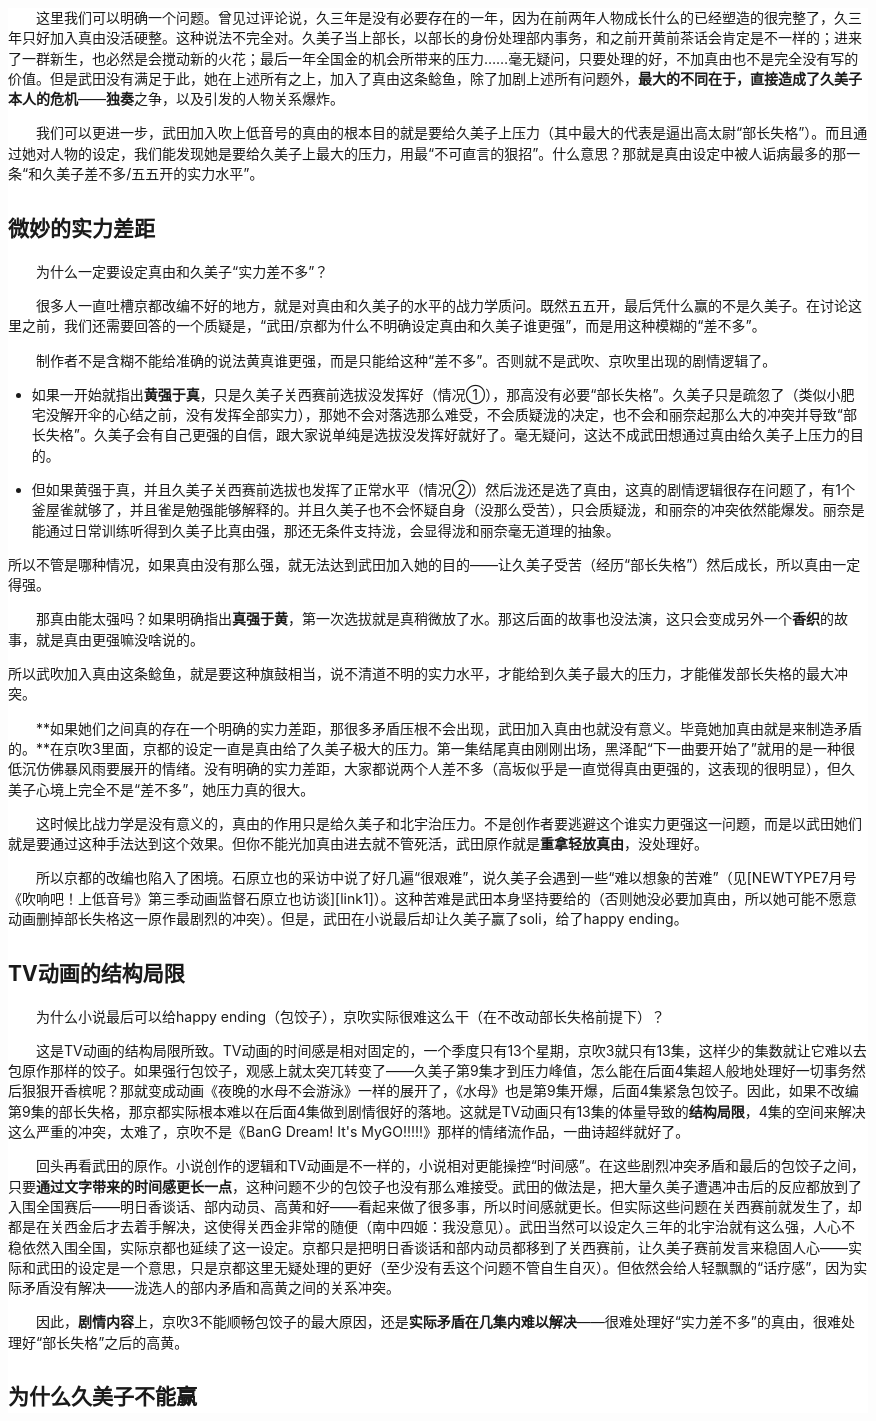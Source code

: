 &emsp;&emsp;这里我们可以明确一个问题。曾见过评论说，久三年是没有必要存在的一年，因为在前两年人物成长什么的已经塑造的很完整了，久三年只好加入真由没活硬整。这种说法不完全对。久美子当上部长，以部长的身份处理部内事务，和之前开黄前茶话会肯定是不一样的；进来了一群新生，也必然是会搅动新的火花；最后一年全国金的机会所带来的压力……毫无疑问，只要处理的好，不加真由也不是完全没有写的价值。但是武田没有满足于此，她在上述所有之上，加入了真由这条鲶鱼，除了加剧上述所有问题外，**最大的不同在于，直接造成了久美子本人的危机**——**独奏**之争，以及引发的人物关系爆炸。

&emsp;&emsp;我们可以更进一步，武田加入吹上低音号的真由的根本目的就是要给久美子上压力（其中最大的代表是逼出高太尉“部长失格”）。而且通过她对人物的设定，我们能发现她是要给久美子上最大的压力，用最“不可直言的狠招”。什么意思？那就是真由设定中被人诟病最多的那一条“和久美子差不多/五五开的实力水平”。

## 微妙的实力差距

&emsp;&emsp;为什么一定要设定真由和久美子“实力差不多”？

&emsp;&emsp;很多人一直吐槽京都改编不好的地方，就是对真由和久美子的水平的战力学质问。既然五五开，最后凭什么赢的不是久美子。在讨论这里之前，我们还需要回答的一个质疑是，“武田/京都为什么不明确设定真由和久美子谁更强”，而是用这种模糊的“差不多”。

&emsp;&emsp;制作者不是含糊不能给准确的说法黄真谁更强，而是只能给这种“差不多”。否则就不是武吹、京吹里出现的剧情逻辑了。

* 如果一开始就指出**黄强于真**，只是久美子关西赛前选拔没发挥好（情况①），那高没有必要“部长失格”。久美子只是疏忽了（类似小肥宅没解开伞的心结之前，没有发挥全部实力），那她不会对落选那么难受，不会质疑泷的决定，也不会和丽奈起那么大的冲突并导致“部长失格”。久美子会有自己更强的自信，跟大家说单纯是选拔没发挥好就好了。毫无疑问，这达不成武田想通过真由给久美子上压力的目的。

* 但如果黄强于真，并且久美子关西赛前选拔也发挥了正常水平（情况②）然后泷还是选了真由，这真的剧情逻辑很存在问题了，有1个釜屋雀就够了，并且雀是勉强能够解释的。并且久美子也不会怀疑自身（没那么受苦），只会质疑泷，和丽奈的冲突依然能爆发。丽奈是能通过日常训练听得到久美子比真由强，那还无条件支持泷，会显得泷和丽奈毫无道理的抽象。

所以不管是哪种情况，如果真由没有那么强，就无法达到武田加入她的目的——让久美子受苦（经历“部长失格”）然后成长，所以真由一定得强。

&emsp;&emsp;那真由能太强吗？如果明确指出**真强于黄**，第一次选拔就是真稍微放了水。那这后面的故事也没法演，这只会变成另外一个**香织**的故事，就是真由更强嘛没啥说的。

所以武吹加入真由这条鲶鱼，就是要这种旗鼓相当，说不清道不明的实力水平，才能给到久美子最大的压力，才能催发部长失格的最大冲突。

&emsp;&emsp;**如果她们之间真的存在一个明确的实力差距，那很多矛盾压根不会出现，武田加入真由也就没有意义。毕竟她加真由就是来制造矛盾的。**在京吹3里面，京都的设定一直是真由给了久美子极大的压力。第一集结尾真由刚刚出场，黑泽配“下一曲要开始了”就用的是一种很低沉仿佛暴风雨要展开的情绪。没有明确的实力差距，大家都说两个人差不多（高坂似乎是一直觉得真由更强的，这表现的很明显），但久美子心境上完全不是“差不多”，她压力真的很大。

&emsp;&emsp;这时候比战力学是没有意义的，真由的作用只是给久美子和北宇治压力。不是创作者要逃避这个谁实力更强这一问题，而是以武田她们就是要通过这种手法达到这个效果。但你不能光加真由进去就不管死活，武田原作就是**重拿轻放真由**，没处理好。

&emsp;&emsp;所以京都的改编也陷入了困境。石原立也的采访中说了好几遍“很艰难”，说久美子会遇到一些“难以想象的苦难”（见[NEWTYPE7月号《吹响吧！上低音号》第三季动画监督石原立也访谈][link1]）。这种苦难是武田本身坚持要给的（否则她没必要加真由，所以她可能不愿意动画删掉部长失格这一原作最剧烈的冲突）。但是，武田在小说最后却让久美子赢了soli，给了happy ending。

## TV动画的结构局限

&emsp;&emsp;为什么小说最后可以给happy ending（包饺子），京吹实际很难这么干（在不改动部长失格前提下）？

&emsp;&emsp;这是TV动画的结构局限所致。TV动画的时间感是相对固定的，一个季度只有13个星期，京吹3就只有13集，这样少的集数就让它难以去包原作那样的饺子。如果强行包饺子，观感上就太突兀转变了——久美子第9集才到压力峰值，怎么能在后面4集超人般地处理好一切事务然后狠狠开香槟呢？那就变成动画《夜晚的水母不会游泳》一样的展开了，《水母》也是第9集开爆，后面4集紧急包饺子。因此，如果不改编第9集的部长失格，那京都实际根本难以在后面4集做到剧情很好的落地。这就是TV动画只有13集的体量导致的**结构局限**，4集的空间来解决这么严重的冲突，太难了，京吹不是《BanG Dream! It's MyGO!!!!!》那样的情绪流作品，一曲诗超绊就好了。

&emsp;&emsp;回头再看武田的原作。小说创作的逻辑和TV动画是不一样的，小说相对更能操控“时间感”。在这些剧烈冲突矛盾和最后的包饺子之间，只要**通过文字带来的时间感更长一点**，这种问题不少的包饺子也没有那么难接受。武田的做法是，把大量久美子遭遇冲击后的反应都放到了入围全国赛后——明日香谈话、部内动员、高黄和好——看起来做了很多事，所以时间感就更长。但实际这些问题在关西赛前就发生了，却都是在关西金后才去着手解决，这使得关西金非常的随便（南中四姬：我没意见）。武田当然可以设定久三年的北宇治就有这么强，人心不稳依然入围全国，实际京都也延续了这一设定。京都只是把明日香谈话和部内动员都移到了关西赛前，让久美子赛前发言来稳固人心——实际和武田的设定是一个意思，只是京都这里无疑处理的更好（至少没有丢这个问题不管自生自灭）。但依然会给人轻飘飘的“话疗感”，因为实际矛盾没有解决——泷选人的部内矛盾和高黄之间的关系冲突。

&emsp;&emsp;因此，**剧情内容**上，京吹3不能顺畅包饺子的最大原因，还是**实际矛盾在几集内难以解决**——很难处理好“实力差不多”的真由，很难处理好“部长失格”之后的高黄。

## 为什么久美子不能赢
